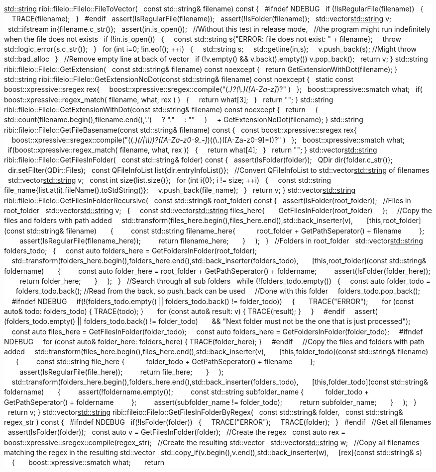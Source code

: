 <std::string> ribi::fileio::FileIo::FileToVector(   const std::string& filename) const {   #ifndef NDEBUG   if (!IsRegularFile(filename))   {     TRACE(filename);   }   #endif   assert(IsRegularFile(filename));   assert(!IsFolder(filename));   std::vector<std::string> v;   std::ifstream in{filename.c_str()};   assert(in.is_open());   //Without this test in release mode,   //the program might run indefinitely when the file does not exists   if (!in.is_open())   {     const std::string s{"ERROR: file does not exist: " + filename};     throw std::logic_error{s.c_str()};   }   for (int i=0; !in.eof(); ++i)   {     std::string s;     std::getline(in,s);     v.push_back(s); //Might throw std::bad_alloc   }   //Remove empty line at back of vector   if (!v.empty() && v.back().empty()) v.pop_back();   return v; }  std::string ribi::fileio::FileIo::GetExtension(   const std::string& filename) const noexcept {   return GetExtensionWithDot(filename); }  std::string ribi::fileio::FileIo::GetExtensionNoDot(const std::string& filename) const noexcept {   static const boost::xpressive::sregex rex{     boost::xpressive::sregex::compile("(.*)?(\\.)([A-Za-z]*)?" )   };   boost::xpressive::smatch what;    if( boost::xpressive::regex_match( filename, what, rex ) )   {     return what[3];   }    return ""; }  std::string ribi::fileio::FileIo::GetExtensionWithDot(const std::string& filename) const noexcept {   return     ( std::count(filename.begin(),filename.end(),'.')     ? "."     : ""     )     + GetExtensionNoDot(filename); }  std::string ribi::fileio::FileIo::GetFileBasename(const std::string& filename) const {   const boost::xpressive::sregex rex{     boost::xpressive::sregex::compile("((.*)(/|\\\\))?([A-Za-z0-9_-]*)((\\.)([A-Za-z0-9]*))?" )   };   boost::xpressive::smatch what;    if(boost::xpressive::regex_match( filename, what, rex ))   {     return what[4];   }    return ""; }  std::vector<std::string> ribi::fileio::FileIo::GetFilesInFolder(   const std::string& folder) const {   assert(IsFolder(folder));   QDir dir{folder.c_str()};   dir.setFilter(QDir::Files);   const QFileInfoList list{dir.entryInfoList()};    //Convert QFileInfoList to std::vector<std::string> of filenames   std::vector<std::string> v;   const int size{list.size()};   for (int i{0}; i != size; ++i)   {     const std::string file_name{list.at(i).fileName().toStdString()};     v.push_back(file_name);   }   return v; }  std::vector<std::string> ribi::fileio::FileIo::GetFilesInFolderRecursive(   const std::string& root_folder) const {   assert(IsFolder(root_folder));    //Files in root_folder   std::vector<std::string> v;   {     const std::vector<std::string> files_here{       GetFilesInFolder(root_folder)     };     //Copy the files and folders with path added     std::transform(files_here.begin(),files_here.end(),std::back_inserter(v),       [this,root_folder](const std::string& filename)       {         const std::string filename_here{           root_folder + GetPathSeperator() + filename         };         assert(IsRegularFile(filename_here));         return filename_here;       }     );   }   //Folders in root_folder   std::vector<std::string> folders_todo;   {     const auto folders_here = GetFoldersInFolder(root_folder);     std::transform(folders_here.begin(),folders_here.end(),std::back_inserter(folders_todo),       [this,root_folder](const std::string& foldername)       {         const auto folder_here = root_folder + GetPathSeperator() + foldername;         assert(IsFolder(folder_here));         return folder_here;       }     );   }    //Search through all sub folders   while (!folders_todo.empty())   {     const auto folder_todo =       folders_todo.back(); //Read from the back, so push_back can be used      //Done with this folder     folders_todo.pop_back();      #ifndef NDEBUG     if(!(folders_todo.empty() || folders_todo.back() != folder_todo))     {       TRACE("ERROR");       for (const auto& todo: folders_todo) { TRACE(todo); }       for (const auto& result: v) { TRACE(result); }     }     #endif     assert( (folders_todo.empty() || folders_todo.back() != folder_todo)       && "Next folder must not be the one that is just processed");       const auto files_here = GetFilesInFolder(folder_todo);     const auto folders_here = GetFoldersInFolder(folder_todo);      #ifndef NDEBUG     for (const auto& folder_here: folders_here) { TRACE(folder_here); }     #endif      //Copy the files and folders with path added     std::transform(files_here.begin(),files_here.end(),std::back_inserter(v),       [this,folder_todo](const std::string& filename)       {         const std::string file_here {           folder_todo + GetPathSeperator() + filename         };         assert(IsRegularFile(file_here));         return file_here;       }     );     std::transform(folders_here.begin(),folders_here.end(),std::back_inserter(folders_todo),       [this,folder_todo](const std::string& foldername)       {         assert(!foldername.empty());         const std::string subfolder_name {           folder_todo + GetPathSeperator() + foldername         };         assert(subfolder_name != folder_todo);         return subfolder_name;       }     );   }   return v; }  std::vector<std::string> ribi::fileio::FileIo::GetFilesInFolderByRegex(   const std::string& folder,   const std::string& regex_str ) const {   #ifndef NDEBUG   if(!IsFolder(folder))   {     TRACE("ERROR");     TRACE(folder);   }   #endif    //Get all filenames   assert(IsFolder(folder));   const auto v = GetFilesInFolder(folder);    //Create the regex   const auto rex = boost::xpressive::sregex::compile(regex_str);    //Create the resulting std::vector   std::vector<std::string> w;    //Copy all filenames matching the regex in the resulting std::vector   std::copy_if(v.begin(),v.end(),std::back_inserter(w),     [rex](const std::string& s)     {       boost::xpressive::smatch what;       return